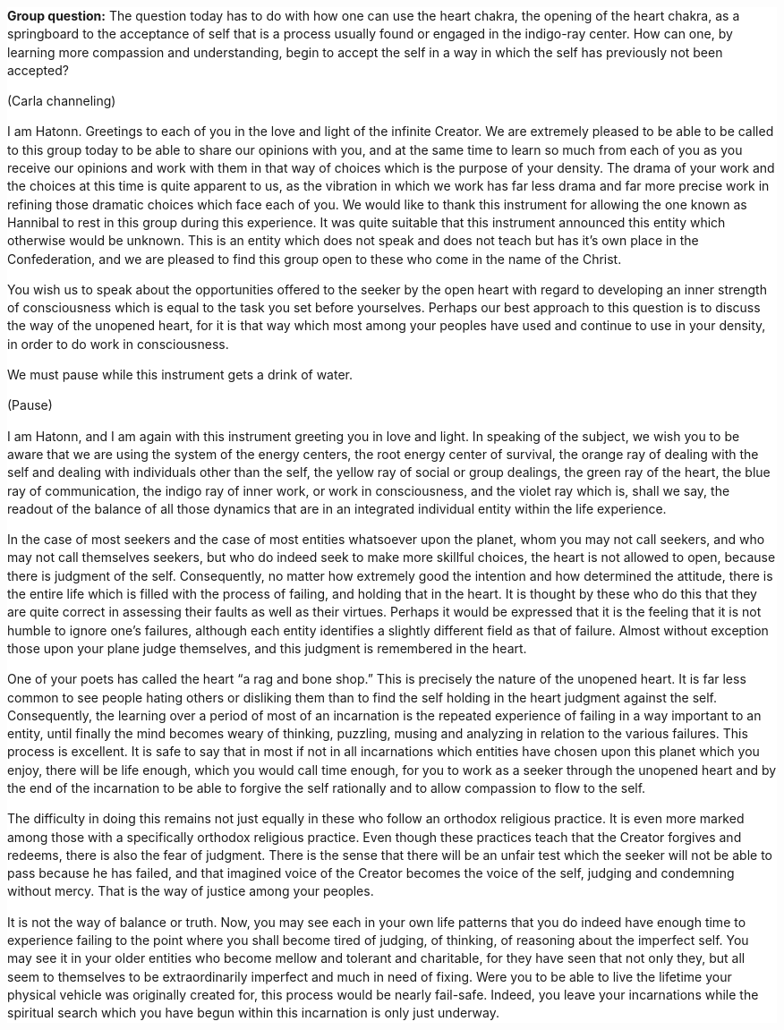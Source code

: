 <p class="group-question"><strong>Group question:</strong> The question today has to do with how one can use the heart chakra, the opening of the heart chakra, as a springboard to the acceptance of self that is a process usually found or engaged in the indigo-ray center. How can one, by learning more compassion and understanding, begin to accept the self in a way in which the self has previously not been accepted?</p>
<p class="channel-type">(Carla channeling)</p>
<p>I am Hatonn. Greetings to each of you in the love and light of the infinite Creator. We are extremely pleased to be able to be called to this group today to be able to share our opinions with you, and at the same time to learn so much from each of you as you receive our opinions and work with them in that way of choices which is the purpose of your density. The drama of your work and the choices at this time is quite apparent to us, as the vibration in which we work has far less drama and far more precise work in refining those dramatic choices which face each of you. We would like to thank this instrument for allowing the one known as Hannibal to rest in this group during this experience. It was quite suitable that this instrument announced this entity which otherwise would be unknown. This is an entity which does not speak and does not teach but has it’s own place in the Confederation, and we are pleased to find this group open to these who come in the name of the Christ.</p>
<p>You wish us to speak about the opportunities offered to the seeker by the open heart with regard to developing an inner strength of consciousness which is equal to the task you set before yourselves. Perhaps our best approach to this question is to discuss the way of the unopened heart, for it is that way which most among your peoples have used and continue to use in your density, in order to do work in consciousness.</p>
<p>We must pause while this instrument gets a drink of water.</p>
<p class="comment">(Pause)</p>
<p>I am Hatonn, and I am again with this instrument greeting you in love and light. In speaking of the subject, we wish you to be aware that we are using the system of the energy centers, the root energy center of survival, the orange ray of dealing with the self and dealing with individuals other than the self, the yellow ray of social or group dealings, the green ray of the heart, the blue ray of communication, the indigo ray of inner work, or work in consciousness, and the violet ray which is, shall we say, the readout of the balance of all those dynamics that are in an integrated individual entity within the life experience.</p>
<p>In the case of most seekers and the case of most entities whatsoever upon the planet, whom you may not call seekers, and who may not call themselves seekers, but who do indeed seek to make more skillful choices, the heart is not allowed to open, because there is judgment of the self. Consequently, no matter how extremely good the intention and how determined the attitude, there is the entire life which is filled with the process of failing, and holding that in the heart. It is thought by these who do this that they are quite correct in assessing their faults as well as their virtues. Perhaps it would be expressed that it is the feeling that it is not humble to ignore one’s failures, although each entity identifies a slightly different field as that of failure. Almost without exception those upon your plane judge themselves, and this judgment is remembered in the heart.</p>
<p>One of your poets has called the heart “a rag and bone shop.” This is precisely the nature of the unopened heart. It is far less common to see people hating others or disliking them than to find the self holding in the heart judgment against the self. Consequently, the learning over a period of most of an incarnation is the repeated experience of failing in a way important to an entity, until finally the mind becomes weary of thinking, puzzling, musing and analyzing in relation to the various failures. This process is excellent. It is safe to say that in most if not in all incarnations which entities have chosen upon this planet which you enjoy, there will be life enough, which you would call time enough, for you to work as a seeker through the unopened heart and by the end of the incarnation to be able to forgive the self rationally and to allow compassion to flow to the self.</p>
<p>The difficulty in doing this remains not just equally in these who follow an orthodox religious practice. It is even more marked among those with a specifically orthodox religious practice. Even though these practices teach that the Creator forgives and redeems, there is also the fear of judgment. There is the sense that there will be an unfair test which the seeker will not be able to pass because he has failed, and that imagined voice of the Creator becomes the voice of the self, judging and condemning without mercy. That is the way of justice among your peoples.</p>
<p>It is not the way of balance or truth. Now, you may see each in your own life patterns that you do indeed have enough time to experience failing to the point where you shall become tired of judging, of thinking, of reasoning about the imperfect self. You may see it in your older entities who become mellow and tolerant and charitable, for they have seen that not only they, but all seem to themselves to be extraordinarily imperfect and much in need of fixing. Were you to be able to live the lifetime your physical vehicle was originally created for, this process would be nearly fail-safe. Indeed, you leave your incarnations while the spiritual search which you have begun within this incarnation is only just underway.</p>